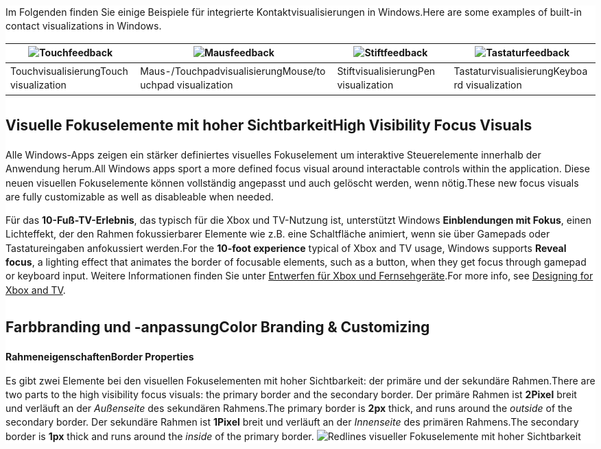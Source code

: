 <span data-ttu-id="d3cc3-132">Im Folgenden finden Sie einige Beispiele für integrierte Kontaktvisualisierungen in Windows.</span><span class="sxs-lookup"><span data-stu-id="d3cc3-132">Here are some examples of built-in contact visualizations in Windows.</span></span>

| ![Touchfeedback](images/TouchFeedback.png) | ![Mausfeedback](images/MouseFeedback.png) | ![Stiftfeedback](images/PenFeedback.png) | ![Tastaturfeedback](images/KeyboardFeedback.png) |
| --- | --- | --- | --- |
| <span data-ttu-id="d3cc3-137">Touchvisualisierung</span><span class="sxs-lookup"><span data-stu-id="d3cc3-137">Touch visualization</span></span> | <span data-ttu-id="d3cc3-138">Maus-/Touchpadvisualisierung</span><span class="sxs-lookup"><span data-stu-id="d3cc3-138">Mouse/touchpad visualization</span></span> | <span data-ttu-id="d3cc3-139">Stiftvisualisierung</span><span class="sxs-lookup"><span data-stu-id="d3cc3-139">Pen visualization</span></span> | <span data-ttu-id="d3cc3-140">Tastaturvisualisierung</span><span class="sxs-lookup"><span data-stu-id="d3cc3-140">Keyboard visualization</span></span> |

## <a name="high-visibility-focus-visuals"></a><span data-ttu-id="d3cc3-141">Visuelle Fokuselemente mit hoher Sichtbarkeit</span><span class="sxs-lookup"><span data-stu-id="d3cc3-141">High Visibility Focus Visuals</span></span>

<span data-ttu-id="d3cc3-142">Alle Windows-Apps zeigen ein stärker definiertes visuelles Fokuselement um interaktive Steuerelemente innerhalb der Anwendung herum.</span><span class="sxs-lookup"><span data-stu-id="d3cc3-142">All Windows apps sport a more defined focus visual around interactable controls within the application.</span></span> <span data-ttu-id="d3cc3-143">Diese neuen visuellen Fokuselemente können vollständig angepasst und auch gelöscht werden, wenn nötig.</span><span class="sxs-lookup"><span data-stu-id="d3cc3-143">These new focus visuals are fully customizable as well as disableable when needed.</span></span>

<span data-ttu-id="d3cc3-144">Für das **10-Fuß-TV-Erlebnis**, das typisch für die Xbox und TV-Nutzung ist, unterstützt Windows **Einblendungen mit Fokus**, einen Lichteffekt, der den Rahmen fokussierbarer Elemente wie z.B. eine Schaltfläche animiert, wenn sie über Gamepads oder Tastatureingaben anfokussiert werden.</span><span class="sxs-lookup"><span data-stu-id="d3cc3-144">For the **10-foot experience** typical of Xbox and TV usage, Windows supports **Reveal focus**, a lighting effect that animates the border of focusable elements, such as a button, when they get focus through gamepad or keyboard input.</span></span> <span data-ttu-id="d3cc3-145">Weitere Informationen finden Sie unter [Entwerfen für Xbox und Fernsehgeräte](https://docs.microsoft.com/windows/uwp/design/devices/designing-for-tv#reveal-focus).</span><span class="sxs-lookup"><span data-stu-id="d3cc3-145">For more info, see [Designing for Xbox and TV](https://docs.microsoft.com/windows/uwp/design/devices/designing-for-tv#reveal-focus).</span></span>

## <a name="color-branding--customizing"></a><span data-ttu-id="d3cc3-146">Farbbranding und -anpassung</span><span class="sxs-lookup"><span data-stu-id="d3cc3-146">Color Branding & Customizing</span></span>

**<span data-ttu-id="d3cc3-147">Rahmeneigenschaften</span><span class="sxs-lookup"><span data-stu-id="d3cc3-147">Border Properties</span></span>**

<span data-ttu-id="d3cc3-148">Es gibt zwei Elemente bei den visuellen Fokuselementen mit hoher Sichtbarkeit: der primäre und der sekundäre Rahmen.</span><span class="sxs-lookup"><span data-stu-id="d3cc3-148">There are two parts to the high visibility focus visuals: the primary border and the secondary border.</span></span> <span data-ttu-id="d3cc3-149">Der primäre Rahmen ist **2Pixel** breit und verläuft an der *Außenseite* des sekundären Rahmens.</span><span class="sxs-lookup"><span data-stu-id="d3cc3-149">The primary border is **2px** thick, and runs around the *outside* of the secondary border.</span></span> <span data-ttu-id="d3cc3-150">Der sekundäre Rahmen ist **1Pixel** breit und verläuft an der *Innenseite* des primären Rahmens.</span><span class="sxs-lookup"><span data-stu-id="d3cc3-150">The secondary border is **1px** thick and runs around the *inside* of the primary border.</span></span>
![Redlines visueller Fokuselemente mit hoher Sichtbarkeit](images/FocusRectRedlines.png)
